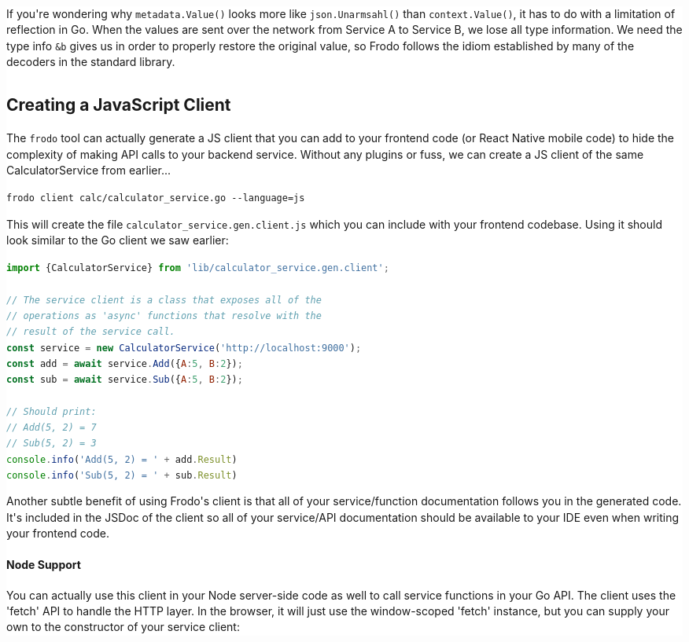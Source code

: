 ```go
```

If you're wondering why `metadata.Value()` looks more like
`json.Unarmsahl()` than `context.Value()`, it has to
do with a limitation of reflection in Go. When the values
are sent over the network from Service A to Service B, we
lose all type information. We need the type info `&b` gives
us in order to properly restore the original value, so Frodo
follows the idiom established by many
of the decoders in the standard library.

## Creating a JavaScript Client

The `frodo` tool can actually generate a JS client that you
can add to your frontend code (or React Native mobile code)
to hide the complexity of making API calls to your backend
service. Without any plugins or fuss, we can create a JS client of the same
CalculatorService from earlier...

```shell
frodo client calc/calculator_service.go --language=js
```

This will create the file `calculator_service.gen.client.js`
which you can include with your frontend codebase. Using it
should look similar to the Go client we saw earlier:

```js
import {CalculatorService} from 'lib/calculator_service.gen.client';

// The service client is a class that exposes all of the
// operations as 'async' functions that resolve with the
// result of the service call.
const service = new CalculatorService('http://localhost:9000');
const add = await service.Add({A:5, B:2});
const sub = await service.Sub({A:5, B:2});

// Should print:
// Add(5, 2) = 7
// Sub(5, 2) = 3
console.info('Add(5, 2) = ' + add.Result)
console.info('Sub(5, 2) = ' + sub.Result)
```

Another subtle benefit of using Frodo's client is that all of your
service/function documentation follows you in the generated code.
It's included in the JSDoc of the client so all of your service/API
documentation should be available to your IDE even when writing
your frontend code.

#### Node Support

You can actually use this client in your Node
server-side code as well to call service functions in your Go API.
The client uses the 'fetch' API to handle the HTTP layer. In the browser,
it will just use the window-scoped 'fetch' instance, but you can supply
your own to the constructor of your service client:
